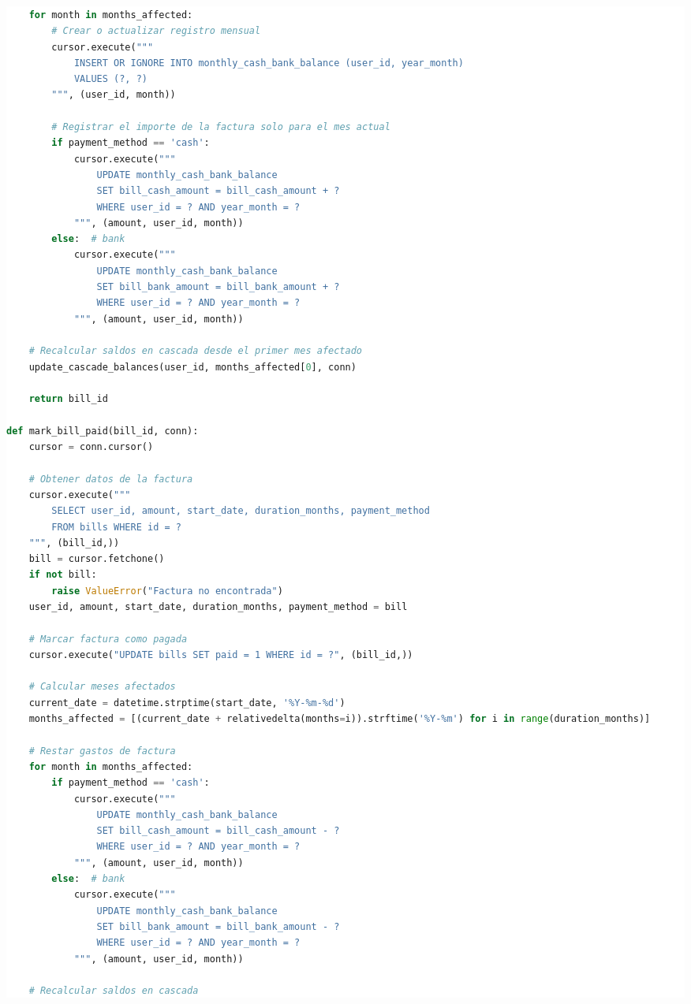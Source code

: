 ```python
    for month in months_affected:
        # Crear o actualizar registro mensual
        cursor.execute("""
            INSERT OR IGNORE INTO monthly_cash_bank_balance (user_id, year_month)
            VALUES (?, ?)
        """, (user_id, month))

        # Registrar el importe de la factura solo para el mes actual
        if payment_method == 'cash':
            cursor.execute("""
                UPDATE monthly_cash_bank_balance
                SET bill_cash_amount = bill_cash_amount + ?
                WHERE user_id = ? AND year_month = ?
            """, (amount, user_id, month))
        else:  # bank
            cursor.execute("""
                UPDATE monthly_cash_bank_balance
                SET bill_bank_amount = bill_bank_amount + ?
                WHERE user_id = ? AND year_month = ?
            """, (amount, user_id, month))

    # Recalcular saldos en cascada desde el primer mes afectado
    update_cascade_balances(user_id, months_affected[0], conn)

    return bill_id

def mark_bill_paid(bill_id, conn):
    cursor = conn.cursor()

    # Obtener datos de la factura
    cursor.execute("""
        SELECT user_id, amount, start_date, duration_months, payment_method
        FROM bills WHERE id = ?
    """, (bill_id,))
    bill = cursor.fetchone()
    if not bill:
        raise ValueError("Factura no encontrada")
    user_id, amount, start_date, duration_months, payment_method = bill

    # Marcar factura como pagada
    cursor.execute("UPDATE bills SET paid = 1 WHERE id = ?", (bill_id,))

    # Calcular meses afectados
    current_date = datetime.strptime(start_date, '%Y-%m-%d')
    months_affected = [(current_date + relativedelta(months=i)).strftime('%Y-%m') for i in range(duration_months)]

    # Restar gastos de factura
    for month in months_affected:
        if payment_method == 'cash':
            cursor.execute("""
                UPDATE monthly_cash_bank_balance
                SET bill_cash_amount = bill_cash_amount - ?
                WHERE user_id = ? AND year_month = ?
            """, (amount, user_id, month))
        else:  # bank
            cursor.execute("""
                UPDATE monthly_cash_bank_balance
                SET bill_bank_amount = bill_bank_amount - ?
                WHERE user_id = ? AND year_month = ?
            """, (amount, user_id, month))

    # Recalcular saldos en cascada
```